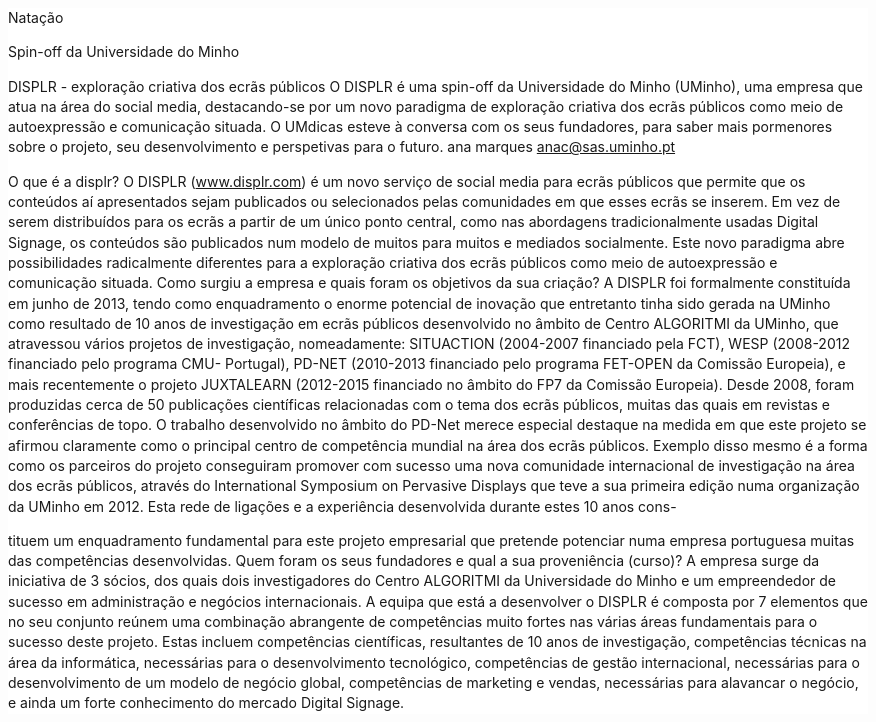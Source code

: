 Natação

Spin-off da Universidade do Minho


DISPLR - exploração criativa dos ecrãs públicos
O DISPLR é uma spin-off da Universidade do Minho
(UMinho), uma empresa que atua na área do social
media, destacando-se por um novo paradigma de
exploração criativa dos ecrãs públicos como meio
de autoexpressão e comunicação situada. O UMdicas esteve à conversa com os seus fundadores, para
saber mais pormenores sobre o projeto, seu desenvolvimento e perspetivas para o futuro.
ana marques
anac@sas.uminho.pt

O que é a displr?
O DISPLR (www.displr.com) é um novo serviço de
social media para ecrãs públicos que permite que os
conteúdos aí apresentados sejam publicados ou selecionados pelas comunidades em que esses ecrãs
se inserem. Em vez de serem distribuídos para os
ecrãs a partir de um único ponto central, como nas
abordagens tradicionalmente usadas Digital Signage, os conteúdos são publicados num modelo de
muitos para muitos e mediados socialmente. Este
novo paradigma abre possibilidades radicalmente
diferentes para a exploração criativa dos ecrãs públicos como meio de autoexpressão e comunicação
situada.
Como surgiu a empresa e quais foram os objetivos da sua criação?
A DISPLR foi formalmente constituída em junho de
2013, tendo como enquadramento o enorme potencial de inovação que entretanto tinha sido gerada
na UMinho como resultado de 10 anos de investigação em ecrãs públicos desenvolvido no âmbito
de Centro ALGORITMI da UMinho, que atravessou
vários projetos de investigação, nomeadamente: SITUACTION (2004-2007 financiado pela FCT), WESP
(2008-2012 financiado pelo programa CMU- Portugal), PD-NET (2010-2013 financiado pelo programa
FET-OPEN da Comissão Europeia), e mais recentemente o projeto JUXTALEARN (2012-2015 financiado no âmbito do FP7 da Comissão Europeia). Desde
2008, foram produzidas cerca de 50 publicações
científicas relacionadas com o tema dos ecrãs públicos, muitas das quais em revistas e conferências
de topo. O trabalho desenvolvido no âmbito do PD-Net merece especial destaque na medida em que
este projeto se afirmou claramente como o principal
centro de competência mundial na área dos ecrãs
públicos. Exemplo disso mesmo é a forma como
os parceiros do projeto conseguiram promover com
sucesso uma nova comunidade internacional de
investigação na área dos ecrãs públicos, através
do International Symposium on Pervasive Displays
que teve a sua primeira edição numa organização
da UMinho em 2012. Esta rede de ligações e a experiência desenvolvida durante estes 10 anos cons-

tituem um enquadramento fundamental para este
projeto empresarial que pretende potenciar numa
empresa portuguesa muitas das competências desenvolvidas.
Quem foram os seus fundadores e qual a sua
proveniência (curso)?
A empresa surge da iniciativa de 3 sócios, dos quais
dois investigadores do Centro ALGORITMI da Universidade do Minho e um empreendedor de sucesso
em administração e negócios internacionais.
A equipa que está a desenvolver o DISPLR é composta por 7 elementos que no seu conjunto reúnem
uma combinação abrangente de competências
muito fortes nas várias áreas fundamentais para o
sucesso deste projeto. Estas incluem competências
científicas, resultantes de 10 anos de investigação,
competências técnicas na área da informática, necessárias para o desenvolvimento tecnológico, competências de gestão internacional, necessárias para
o desenvolvimento de um modelo de negócio global,
competências de marketing e vendas, necessárias
para alavancar o negócio, e ainda um forte conhecimento do mercado Digital Signage.